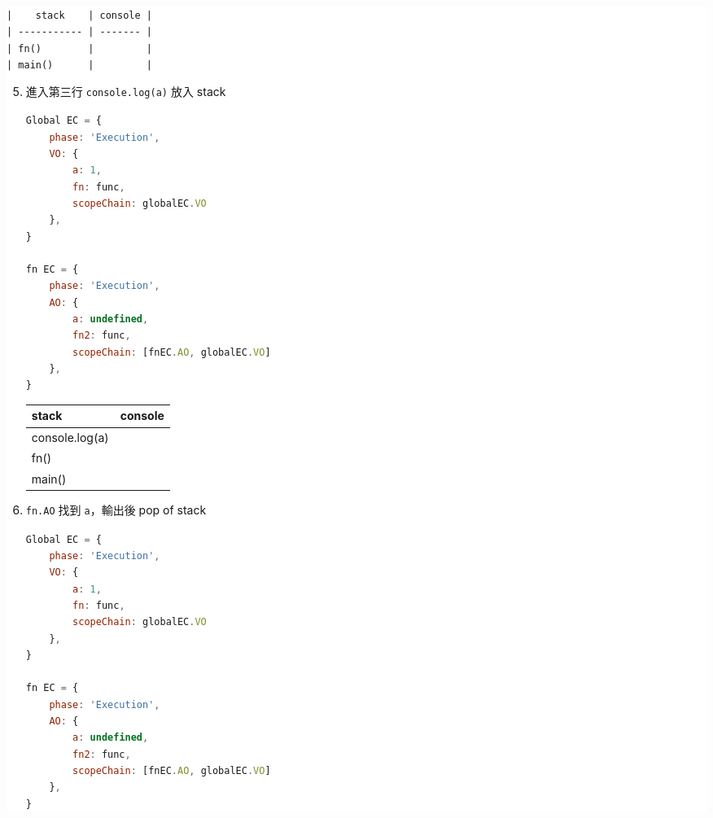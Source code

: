     |    stack    | console |
    | ----------- | ------- |
    | fn()        |         |
    | main()      |         |

5.  進入第三行 `console.log(a)` 放入 stack

    ``` js
    Global EC = {
        phase: 'Execution',
        VO: {
            a: 1,
            fn: func,
            scopeChain: globalEC.VO
        },
    }

    fn EC = {
        phase: 'Execution',
        AO: {
            a: undefined,
            fn2: func,
            scopeChain: [fnEC.AO, globalEC.VO]
        },
    }
    ```

    |      stack     | console |
    | -------------- | ------- |
    | console.log(a) |         |
    | fn()           |         |
    | main()         |         |

6. `fn.AO` 找到 `a`，輸出後 pop of stack

    ``` js
    Global EC = {
        phase: 'Execution',
        VO: {
            a: 1,
            fn: func,
            scopeChain: globalEC.VO
        },
    }

    fn EC = {
        phase: 'Execution',
        AO: {
            a: undefined,
            fn2: func,
            scopeChain: [fnEC.AO, globalEC.VO]
        },
    }
    ```
